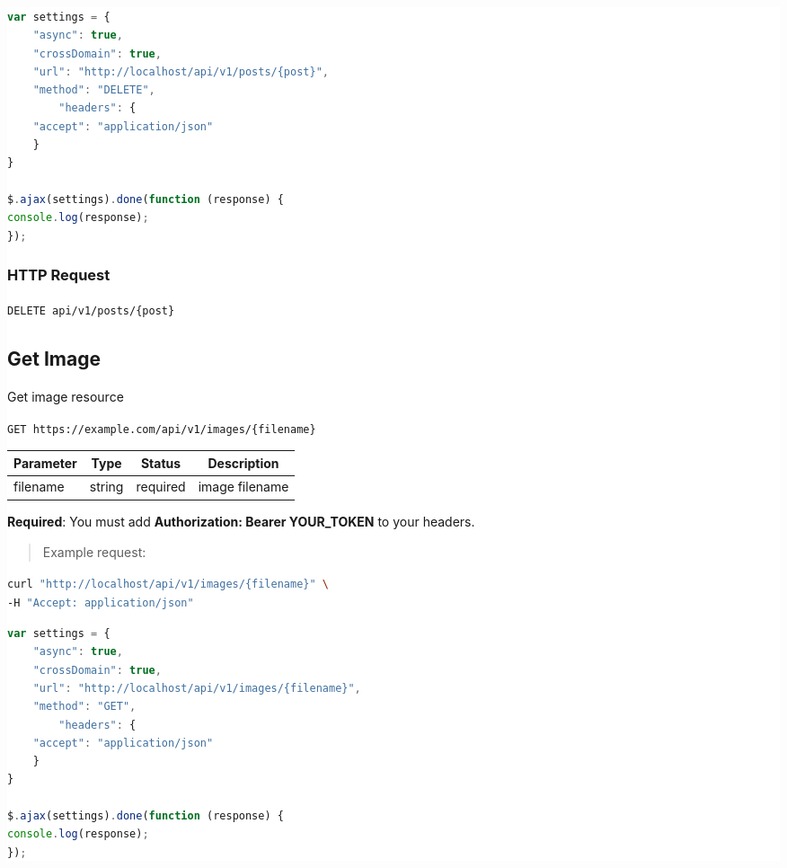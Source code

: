 ```javascript
var settings = {
    "async": true,
    "crossDomain": true,
    "url": "http://localhost/api/v1/posts/{post}",
    "method": "DELETE",
        "headers": {
    "accept": "application/json"
    }
}

$.ajax(settings).done(function (response) {
console.log(response);
});
```


### HTTP Request
`DELETE api/v1/posts/{post}`




## Get Image

Get image resource

`GET https://example.com/api/v1/images/{filename}`

Parameter | Type    | Status  | Description
--------- | ------- | ------- | -----------
filename | string | required | image filename

<aside class="warning">
<b>Required</b>: You must add <b>Authorization: Bearer YOUR_TOKEN</b> to your headers.
</aside>

> Example request:

```bash
curl "http://localhost/api/v1/images/{filename}" \
-H "Accept: application/json"
```

```javascript
var settings = {
    "async": true,
    "crossDomain": true,
    "url": "http://localhost/api/v1/images/{filename}",
    "method": "GET",
        "headers": {
    "accept": "application/json"
    }
}

$.ajax(settings).done(function (response) {
console.log(response);
});
```

